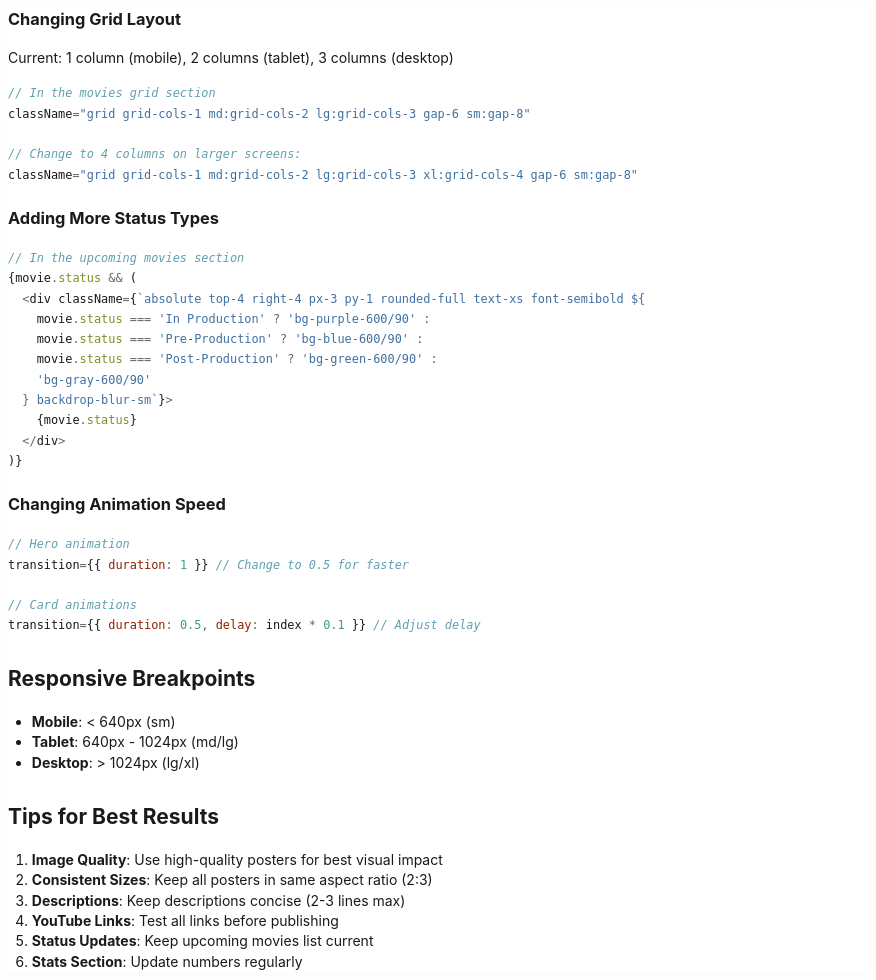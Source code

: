 ### Changing Grid Layout

Current: 1 column (mobile), 2 columns (tablet), 3 columns (desktop)

```javascript
// In the movies grid section
className="grid grid-cols-1 md:grid-cols-2 lg:grid-cols-3 gap-6 sm:gap-8"

// Change to 4 columns on larger screens:
className="grid grid-cols-1 md:grid-cols-2 lg:grid-cols-3 xl:grid-cols-4 gap-6 sm:gap-8"
```

### Adding More Status Types

```javascript
// In the upcoming movies section
{movie.status && (
  <div className={`absolute top-4 right-4 px-3 py-1 rounded-full text-xs font-semibold ${
    movie.status === 'In Production' ? 'bg-purple-600/90' :
    movie.status === 'Pre-Production' ? 'bg-blue-600/90' :
    movie.status === 'Post-Production' ? 'bg-green-600/90' :
    'bg-gray-600/90'
  } backdrop-blur-sm`}>
    {movie.status}
  </div>
)}
```

### Changing Animation Speed

```javascript
// Hero animation
transition={{ duration: 1 }} // Change to 0.5 for faster

// Card animations
transition={{ duration: 0.5, delay: index * 0.1 }} // Adjust delay
```

## Responsive Breakpoints

- **Mobile**: < 640px (sm)
- **Tablet**: 640px - 1024px (md/lg)
- **Desktop**: > 1024px (lg/xl)

## Tips for Best Results

1. **Image Quality**: Use high-quality posters for best visual impact
2. **Consistent Sizes**: Keep all posters in same aspect ratio (2:3)
3. **Descriptions**: Keep descriptions concise (2-3 lines max)
4. **YouTube Links**: Test all links before publishing
5. **Status Updates**: Keep upcoming movies list current
6. **Stats Section**: Update numbers regularly
